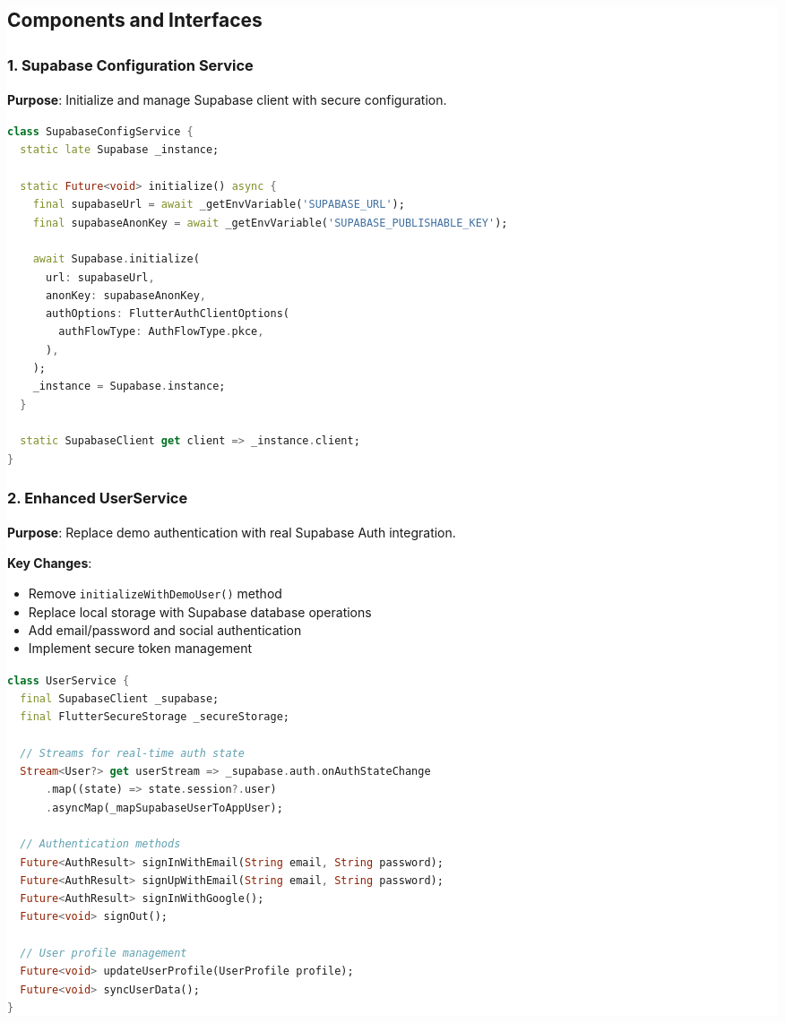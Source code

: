 ## Components and Interfaces

### 1. Supabase Configuration Service

**Purpose**: Initialize and manage Supabase client with secure configuration.

```dart
class SupabaseConfigService {
  static late Supabase _instance;
  
  static Future<void> initialize() async {
    final supabaseUrl = await _getEnvVariable('SUPABASE_URL');
    final supabaseAnonKey = await _getEnvVariable('SUPABASE_PUBLISHABLE_KEY');
    
    await Supabase.initialize(
      url: supabaseUrl,
      anonKey: supabaseAnonKey,
      authOptions: FlutterAuthClientOptions(
        authFlowType: AuthFlowType.pkce,
      ),
    );
    _instance = Supabase.instance;
  }
  
  static SupabaseClient get client => _instance.client;
}
```

### 2. Enhanced UserService

**Purpose**: Replace demo authentication with real Supabase Auth integration.

**Key Changes**:
- Remove `initializeWithDemoUser()` method
- Replace local storage with Supabase database operations
- Add email/password and social authentication
- Implement secure token management

```dart
class UserService {
  final SupabaseClient _supabase;
  final FlutterSecureStorage _secureStorage;
  
  // Streams for real-time auth state
  Stream<User?> get userStream => _supabase.auth.onAuthStateChange
      .map((state) => state.session?.user)
      .asyncMap(_mapSupabaseUserToAppUser);
  
  // Authentication methods
  Future<AuthResult> signInWithEmail(String email, String password);
  Future<AuthResult> signUpWithEmail(String email, String password);
  Future<AuthResult> signInWithGoogle();
  Future<void> signOut();
  
  // User profile management
  Future<void> updateUserProfile(UserProfile profile);
  Future<void> syncUserData();
}
```
